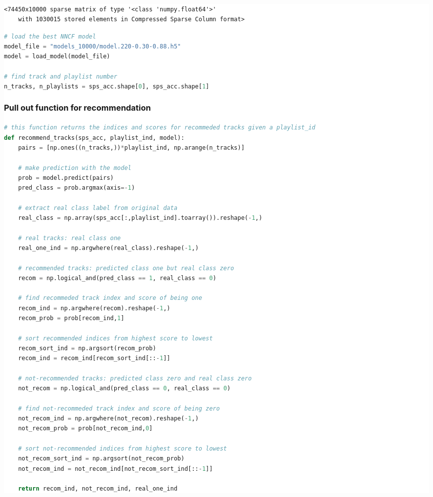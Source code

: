 



    <74450x10000 sparse matrix of type '<class 'numpy.float64'>'
    	with 1030015 stored elements in Compressed Sparse Column format>





```python
# load the best NNCF model
model_file = "models_10000/model.220-0.30-0.88.h5"
model = load_model(model_file)

# find track and playlist number
n_tracks, n_playlists = sps_acc.shape[0], sps_acc.shape[1]
```


### Pull out function for recommendation



```python
# this function returns the indices and scores for recommeded tracks given a playlist_id
def recommend_tracks(sps_acc, playlist_ind, model):
    pairs = [np.ones((n_tracks,))*playlist_ind, np.arange(n_tracks)]

    # make prediction with the model
    prob = model.predict(pairs)
    pred_class = prob.argmax(axis=-1)

    # extract real class label from original data
    real_class = np.array(sps_acc[:,playlist_ind].toarray()).reshape(-1,)

    # real tracks: real class one
    real_one_ind = np.argwhere(real_class).reshape(-1,)

    # recommended tracks: predicted class one but real class zero
    recom = np.logical_and(pred_class == 1, real_class == 0)

    # find recommeded track index and score of being one
    recom_ind = np.argwhere(recom).reshape(-1,)
    recom_prob = prob[recom_ind,1]

    # sort recommended indices from highest score to lowest
    recom_sort_ind = np.argsort(recom_prob)
    recom_ind = recom_ind[recom_sort_ind[::-1]]

    # not-recommended tracks: predicted class zero and real class zero
    not_recom = np.logical_and(pred_class == 0, real_class == 0)

    # find not-recommeded track index and score of being zero
    not_recom_ind = np.argwhere(not_recom).reshape(-1,)
    not_recom_prob = prob[not_recom_ind,0]

    # sort not-recommended indices from highest score to lowest
    not_recom_sort_ind = np.argsort(not_recom_prob)
    not_recom_ind = not_recom_ind[not_recom_sort_ind[::-1]]

    return recom_ind, not_recom_ind, real_one_ind
```
